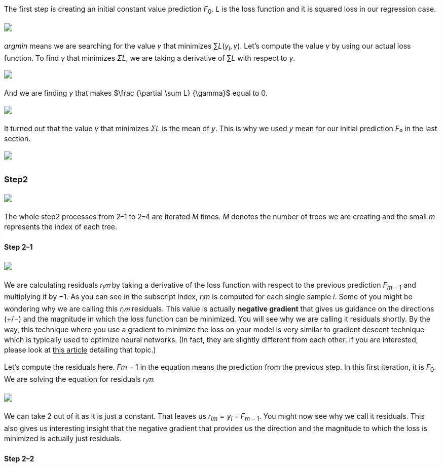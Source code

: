 The first step is creating an initial constant value prediction $F_0$. $L$ is the loss function and it is squared loss in our regression case.

![](https://miro.medium.com/v2/resize:fit:400/1*KXf-q-8lmgXP940-io2SVw.png)

$argmin$ means we are searching for the value $\gamma$ that minimizes $\sum L(y_i, \gamma)$. Let’s compute the value $\gamma$ by using our actual loss function. To find $\gamma$ that minimizes $ΣL$, we are taking a derivative of $\sum L$ with respect to $\gamma$.

![](https://miro.medium.com/v2/resize:fit:500/1*5Q49z-ig1Jwz5jZn9iBf_g.png)

And we are finding $\gamma$ that makes $\frac {\partial \sum L} {\gamma}$ equal to 0.

![](https://miro.medium.com/v2/resize:fit:500/1*oLI_LaZ6wfMz5N6BYuReFw.png)

It turned out that the value $\gamma$ that minimizes $ΣL$ is the mean of $y$. This is why we used $y$ mean for our initial prediction $F₀$ in the last section.

![](https://miro.medium.com/v2/resize:fit:500/1*sf2bYf2JIJvZj6iovFusqg.png)

### Step2

![](https://miro.medium.com/v2/resize:fit:700/1*DQq-_GpOmE0tIiuU240kvA.png)

The whole step2 processes from 2–1 to 2–4 are iterated $M$ times. $M$ denotes the number of trees we are creating and the small $m$ represents the index of each tree.

#### Step 2–1

![](https://miro.medium.com/v2/resize:fit:700/1*EwcvjKDxy_GuzKfOQdKabg.png)

We are calculating residuals $r_i 𝑚$ by taking a derivative of the loss function with respect to the previous prediction $F_{m-1}$ and multiplying it by −1. As you can see in the subscript index, $r_i m$ is computed for each single sample $i$. Some of you might be wondering why we are calling this $rᵢ𝑚$ residuals. This value is actually **negative gradient** that gives us guidance on the directions ($+/−$) and the magnitude in which the loss function can be minimized. You will see why we are calling it residuals shortly. By the way, this technique where you use a gradient to minimize the loss on your model is very similar to g[radient descent](https://en.wikipedia.org/wiki/Gradient_descent) technique which is typically used to optimize neural networks. (In fact, they are slightly different from each other. If you are interested, please look at [this article](https://explained.ai/gradient-boosting/descent.html) detailing that topic.)

Let’s compute the residuals here. $F{m-1}$ in the equation means the prediction from the previous step. In this first iteration, it is $F_0$. We are solving the equation for residuals $r_i 𝑚$.

![](https://miro.medium.com/v2/resize:fit:550/1*Y_1bsDKl-zoKtmZU4GnA7g.png)

We can take 2 out of it as it is just a constant. That leaves us $r_{im} = y_i − F_{m-1}$. You might now see why we call it residuals. This also gives us interesting insight that the negative gradient that provides us the direction and the magnitude to which the loss is minimized is actually just residuals.

#### Step 2–2
